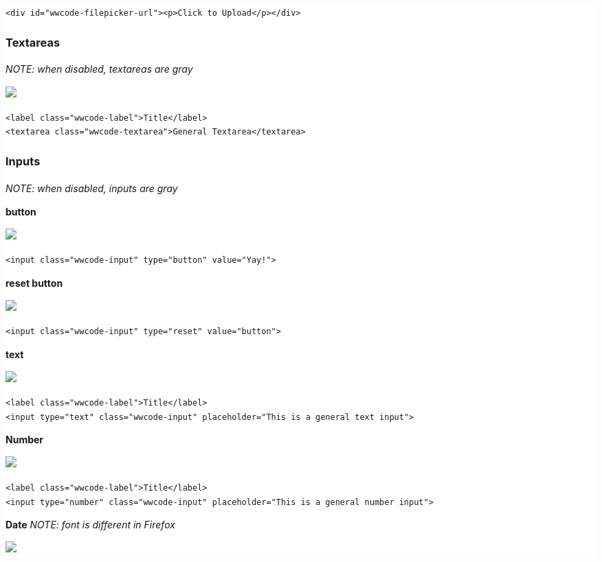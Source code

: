 ```
<div id="wwcode-filepicker-url"><p>Click to Upload</p></div>
```

### Textareas
*NOTE: when disabled, textareas are gray*

<img src="https://s3-us-west-2.amazonaws.com/wwcodefroala/uploads%2F1511841007824-Screen+Shot+2017-11-27+at+7.49.54+PM.png" width=430>

```
<label class="wwcode-label">Title</label>
<textarea class="wwcode-textarea">General Textarea</textarea>
```

### Inputs
*NOTE: when disabled, inputs are gray*

**button**

<img src="https://s3-us-west-2.amazonaws.com/wwcodefroala/uploads%2F1511840800017-Screen+Shot+2017-11-27+at+7.46.23+PM.png" width="150">

```
<input class="wwcode-input" type="button" value="Yay!">
```

**reset button**

<img src="https://s3-us-west-2.amazonaws.com/wwcodefroala/uploads%2F1512516024237-reset.jpg" width="150">

```
<input class="wwcode-input" type="reset" value="button">
```


**text**

<img src="https://s3-us-west-2.amazonaws.com/wwcodefroala/uploads%2F1511889214668-Screen+Shot+2017-11-28+at+9.13.04+AM.png" width="350">

```
<label class="wwcode-label">Title</label>
<input type="text" class="wwcode-input" placeholder="This is a general text input">
```

**Number**

<img src="https://s3-us-west-2.amazonaws.com/wwcodefroala/uploads%2F1511889296394-Screen+Shot+2017-11-28+at+9.12.56+AM.png" width="350">

```
<label class="wwcode-label">Title</label>
<input type="number" class="wwcode-input" placeholder="This is a general number input">
```

**Date**
*NOTE: font is different in Firefox*

<img src="https://s3-us-west-2.amazonaws.com/wwcodefroala/uploads%2F1512515373899-Screen+Shot+2017-12-05+at+3.09.19+PM.png" width="350">
